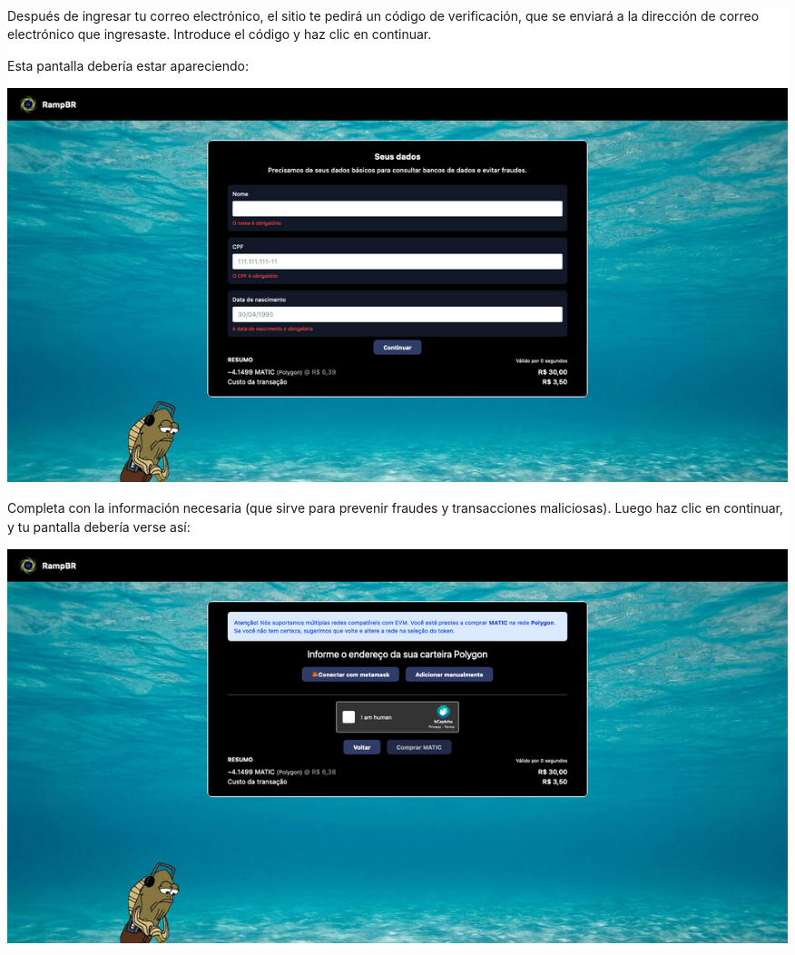 Después de ingresar tu correo electrónico, el sitio te pedirá un código de verificación, que se enviará a la dirección de correo electrónico que ingresaste. Introduce el código y haz clic en continuar.

Esta pantalla debería estar apareciendo:

![](<../.gitbook/assets/FireShot Capture 006 - RampBR - rampbr.com.png>)

Completa con la información necesaria (que sirve para prevenir fraudes y transacciones maliciosas). Luego haz clic en continuar, y tu pantalla debería verse así:

![](<../.gitbook/assets/FireShot Capture 007 - RampBR - rampbr.com.png>)
